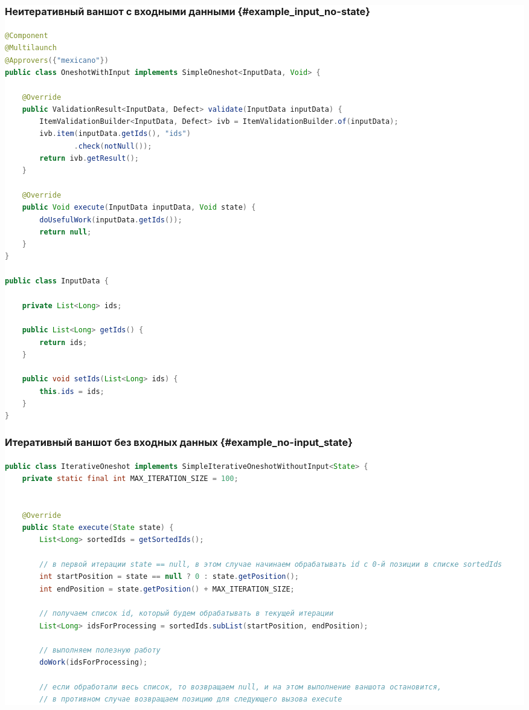 ### Неитеративный ваншот с входными данными {#example_input_no-state}

```java
@Component
@Multilaunch
@Approvers({"mexicano"})
public class OneshotWithInput implements SimpleOneshot<InputData, Void> {

    @Override
    public ValidationResult<InputData, Defect> validate(InputData inputData) {
        ItemValidationBuilder<InputData, Defect> ivb = ItemValidationBuilder.of(inputData);
        ivb.item(inputData.getIds(), "ids")
                .check(notNull());
        return ivb.getResult();
    }

    @Override
    public Void execute(InputData inputData, Void state) {
        doUsefulWork(inputData.getIds());
        return null;
    }
}

public class InputData {

    private List<Long> ids;

    public List<Long> getIds() {
        return ids;
    }

    public void setIds(List<Long> ids) {
        this.ids = ids;
    }
}
```

### Итеративный ваншот без входных данных {#example_no-input_state}

```java
public class IterativeOneshot implements SimpleIterativeOneshotWithoutInput<State> {
    private static final int MAX_ITERATION_SIZE = 100;


    @Override
    public State execute(State state) {
        List<Long> sortedIds = getSortedIds();

        // в первой итерации state == null, в этом случае начинаем обрабатывать id с 0-й позиции в списке sortedIds
        int startPosition = state == null ? 0 : state.getPosition();
        int endPosition = state.getPosition() + MAX_ITERATION_SIZE;

        // получаем список id, который будем обрабатывать в текущей итерации
        List<Long> idsForProcessing = sortedIds.subList(startPosition, endPosition);

        // выполняем полезную работу
        doWork(idsForProcessing);

        // если обработали весь список, то возвращаем null, и на этом выполнение ваншота остановится,
        // в противном случае возвращаем позицию для следующего вызова execute
```
